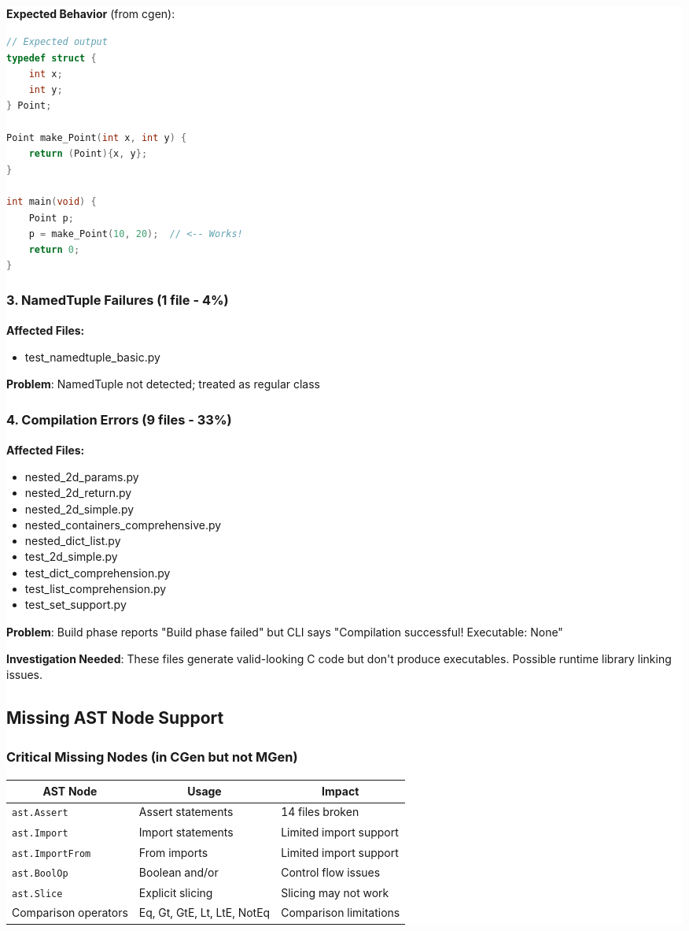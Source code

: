 **Expected Behavior** (from cgen):
```c
// Expected output
typedef struct {
    int x;
    int y;
} Point;

Point make_Point(int x, int y) {
    return (Point){x, y};
}

int main(void) {
    Point p;
    p = make_Point(10, 20);  // <-- Works!
    return 0;
}
```

### 3. NamedTuple Failures (1 file - 4%)

**Affected Files:**
- test_namedtuple_basic.py

**Problem**: NamedTuple not detected; treated as regular class

### 4. Compilation Errors (9 files - 33%)

**Affected Files:**
- nested_2d_params.py
- nested_2d_return.py
- nested_2d_simple.py
- nested_containers_comprehensive.py
- nested_dict_list.py
- test_2d_simple.py
- test_dict_comprehension.py
- test_list_comprehension.py
- test_set_support.py

**Problem**: Build phase reports "Build phase failed" but CLI says "Compilation successful! Executable: None"

**Investigation Needed**: These files generate valid-looking C code but don't produce executables. Possible runtime library linking issues.

## Missing AST Node Support

### Critical Missing Nodes (in CGen but not MGen)

| AST Node | Usage | Impact |
|----------|-------|--------|
| `ast.Assert` | Assert statements | 14 files broken |
| `ast.Import` | Import statements | Limited import support |
| `ast.ImportFrom` | From imports | Limited import support |
| `ast.BoolOp` | Boolean and/or | Control flow issues |
| `ast.Slice` | Explicit slicing | Slicing may not work |
| Comparison operators | Eq, Gt, GtE, Lt, LtE, NotEq | Comparison limitations |
